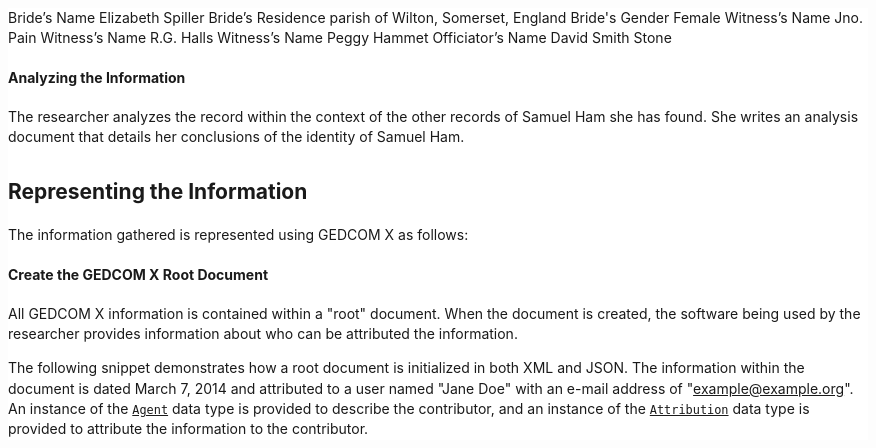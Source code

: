   <tr>
    <td>Bride’s Name</td>
    <td>Elizabeth Spiller</td>
  </tr>
  <tr>
    <td>Bride’s Residence</td>
    <td>parish of Wilton, Somerset, England</td>
  </tr>
  <tr>
    <td>Bride's Gender</td>
    <td>Female</td>
  </tr>
  <tr>
    <td>Witness’s Name</td>
    <td>Jno. Pain</td>
  </tr>
  <tr>
    <td>Witness’s Name</td>
    <td>R.G. Halls</td>
  </tr>
  <tr>
    <td>Witness’s Name</td>
    <td>Peggy Hammet</td>
  </tr>
  <tr>
    <td>Officiator’s Name</td>
    <td>David Smith Stone</td>
  </tr>
</tbody>
</table>

#### Analyzing the Information

The researcher analyzes the record within the context of the other records of Samuel Ham she has found. She writes an analysis document that details
her conclusions of the identity of Samuel Ham.

## Representing the Information

The information gathered is represented using GEDCOM X as follows:

#### Create the GEDCOM X Root Document

All GEDCOM X information is contained within a "root" document. When the document is created, the software being used by the researcher provides
information about who can be attributed the information.

The following snippet demonstrates how a root document is initialized in both XML and JSON. The information within the document is dated
March 7, 2014 and attributed to a user named "Jane Doe" with an e-mail address of "example@example.org". An instance of the
[`Agent`](https://github.com/FamilySearch/gedcomx/blob/master/specifications/conceptual-model-specification.md#agent) data type is provided to
describe the contributor, and an instance of the [`Attribution`](https://github.com/FamilySearch/gedcomx/blob/master/specifications/conceptual-model-specification.md#attribution)
data type is provided to attribute the information to the contributor.
